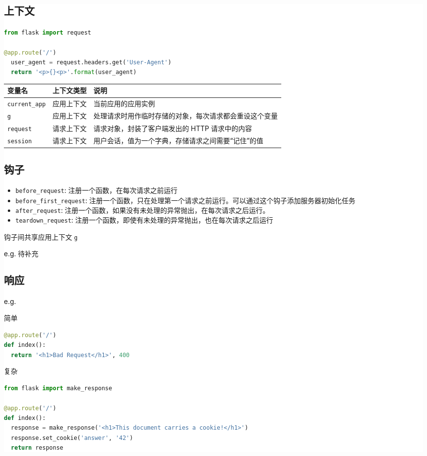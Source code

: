 ## 上下文

``` py
from flask import request

@app.route('/')
  user_agent = request.headers.get('User-Agent')
  return '<p>{}<p>'.format(user_agent)
```

|变量名|上下文类型|说明|
|:---|:---|:---|
|`current_app`|应用上下文|当前应用的应用实例|
|`g`|应用上下文|处理请求时用作临时存储的对象，每次请求都会重设这个变量|
|`request`|请求上下文|请求对象，封装了客户端发出的 HTTP 请求中的内容|
|`session`|请求上下文|用户会话，值为一个字典，存储请求之间需要“记住”的值|




## 钩子

- `before_request`: 注册一个函数，在每次请求之前运行
- `before_first_request`: 注册一个函数，只在处理第一个请求之前运行。可以通过这个钩子添加服务器初始化任务
- `after_request`: 注册一个函数，如果没有未处理的异常抛出，在每次请求之后运行。
- `teardown_request`: 注册一个函数，即使有未处理的异常抛出，也在每次请求之后运行

钩子间共享应用上下文 `g`

e.g. 待补充

## 响应


e.g. 

简单

``` py
@app.route('/')
def index():
  return '<h1>Bad Request</h1>', 400
```

复杂

``` py
from flask import make_response

@app.route('/')
def index():
  response = make_response('<h1>This document carries a cookie!</h1>')
  response.set_cookie('answer', '42')
  return response
```
